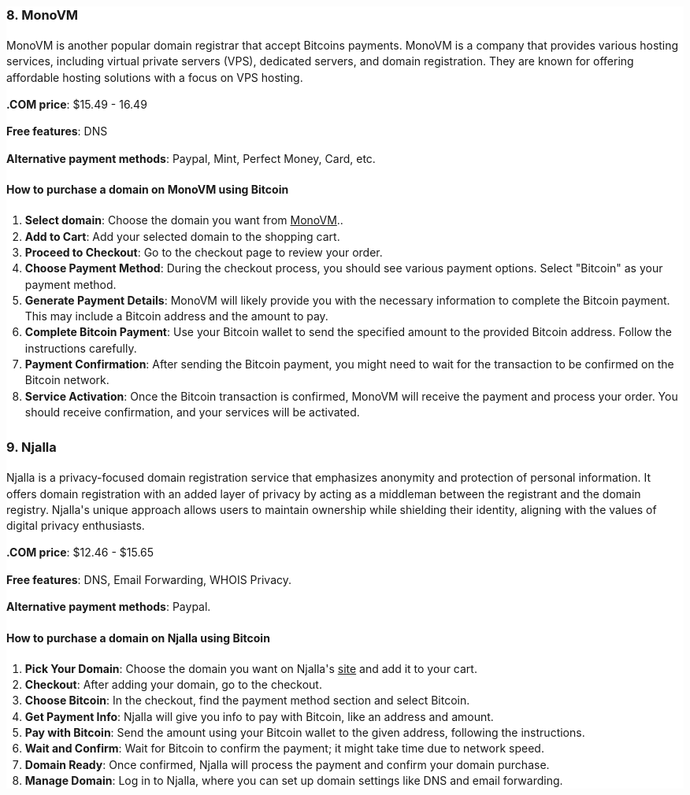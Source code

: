 ### 8. MonoVM
MonoVM is another popular domain registrar that accept Bitcoins payments. MonoVM is a company that provides various hosting services, including virtual private servers (VPS), dedicated servers, and domain registration. They are known for offering affordable hosting solutions with a focus on VPS hosting.

**.COM price**: $15.49 - 16.49

**Free features**: DNS

**Alternative payment methods**: Paypal, Mint, Perfect Money, Card, etc.

#### How to purchase a domain on MonoVM using Bitcoin

1. **Select domain**: Choose the domain you want from [MonoVM](https://monovm.com)..
2. **Add to Cart**: Add your selected domain to the shopping cart.
3. **Proceed to Checkout**: Go to the checkout page to review your order.
4. **Choose Payment Method**: During the checkout process, you should see various payment options. Select "Bitcoin" as your payment method.
5. **Generate Payment Details**: MonoVM will likely provide you with the necessary information to complete the Bitcoin payment. This may include a Bitcoin address and the amount to pay.
6. **Complete Bitcoin Payment**: Use your Bitcoin wallet to send the specified amount to the provided Bitcoin address. Follow the instructions carefully.
7. **Payment Confirmation**: After sending the Bitcoin payment, you might need to wait for the transaction to be confirmed on the Bitcoin network.
8. **Service Activation**: Once the Bitcoin transaction is confirmed, MonoVM will receive the payment and process your order. You should receive confirmation, and your services will be activated.

### 9. Njalla

Njalla is a privacy-focused domain registration service that emphasizes anonymity and protection of personal information. It offers domain registration with an added layer of privacy by acting as a middleman between the registrant and the domain registry. Njalla's unique approach allows users to maintain ownership while shielding their identity, aligning with the values of digital privacy enthusiasts.  

**.COM price**: $12.46 - $15.65

**Free features**: DNS, Email Forwarding, WHOIS Privacy.

**Alternative payment methods**: Paypal.

#### How to purchase a domain on Njalla using Bitcoin

1. **Pick Your Domain**: Choose the domain you want on Njalla's [site](https://njal.la/) and add it to your cart. 
2. **Checkout**: After adding your domain, go to the checkout.
3. **Choose Bitcoin**: In the checkout, find the payment method section and select Bitcoin. 
4. **Get Payment Info**: Njalla will give you info to pay with Bitcoin, like an address and amount.
5. **Pay with Bitcoin**: Send the amount using your Bitcoin wallet to the given address, following the instructions.
6. **Wait and Confirm**: Wait for Bitcoin to confirm the payment; it might take time due to network speed.
7. **Domain Ready**: Once confirmed, Njalla will process the payment and confirm your domain purchase.
8. **Manage Domain**: Log in to Njalla, where you can set up domain settings like DNS and email forwarding.  
